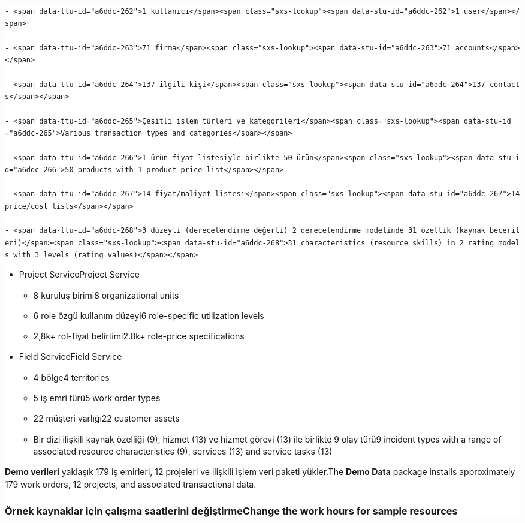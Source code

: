     - <span data-ttu-id="a6ddc-262">1 kullanıcı</span><span class="sxs-lookup"><span data-stu-id="a6ddc-262">1 user</span></span>

    - <span data-ttu-id="a6ddc-263">71 firma</span><span class="sxs-lookup"><span data-stu-id="a6ddc-263">71 accounts</span></span>

    - <span data-ttu-id="a6ddc-264">137 ilgili kişi</span><span class="sxs-lookup"><span data-stu-id="a6ddc-264">137 contacts</span></span>

    - <span data-ttu-id="a6ddc-265">Çeşitli işlem türleri ve kategorileri</span><span class="sxs-lookup"><span data-stu-id="a6ddc-265">Various transaction types and categories</span></span>

    - <span data-ttu-id="a6ddc-266">1 ürün fiyat listesiyle birlikte 50 ürün</span><span class="sxs-lookup"><span data-stu-id="a6ddc-266">50 products with 1 product price list</span></span>

    - <span data-ttu-id="a6ddc-267">14 fiyat/maliyet listesi</span><span class="sxs-lookup"><span data-stu-id="a6ddc-267">14 price/cost lists</span></span>

    - <span data-ttu-id="a6ddc-268">3 düzeyli (derecelendirme değerli) 2 derecelendirme modelinde 31 özellik (kaynak becerileri)</span><span class="sxs-lookup"><span data-stu-id="a6ddc-268">31 characteristics (resource skills) in 2 rating models with 3 levels (rating values)</span></span>

- <span data-ttu-id="a6ddc-269">Project Service</span><span class="sxs-lookup"><span data-stu-id="a6ddc-269">Project Service</span></span>

    - <span data-ttu-id="a6ddc-270">8 kuruluş birimi</span><span class="sxs-lookup"><span data-stu-id="a6ddc-270">8 organizational units</span></span>

    - <span data-ttu-id="a6ddc-271">6 role özgü kullanım düzeyi</span><span class="sxs-lookup"><span data-stu-id="a6ddc-271">6 role-specific utilization levels</span></span>

    - <span data-ttu-id="a6ddc-272">2,8k+ rol-fiyat belirtimi</span><span class="sxs-lookup"><span data-stu-id="a6ddc-272">2.8k+ role-price specifications</span></span>

- <span data-ttu-id="a6ddc-273">Field Service</span><span class="sxs-lookup"><span data-stu-id="a6ddc-273">Field Service</span></span>

    - <span data-ttu-id="a6ddc-274">4 bölge</span><span class="sxs-lookup"><span data-stu-id="a6ddc-274">4 territories</span></span>

    - <span data-ttu-id="a6ddc-275">5 iş emri türü</span><span class="sxs-lookup"><span data-stu-id="a6ddc-275">5 work order types</span></span>

    - <span data-ttu-id="a6ddc-276">22 müşteri varlığı</span><span class="sxs-lookup"><span data-stu-id="a6ddc-276">22 customer assets</span></span>

    - <span data-ttu-id="a6ddc-277">Bir dizi ilişkili kaynak özelliği (9), hizmet (13) ve hizmet görevi (13) ile birlikte 9 olay türü</span><span class="sxs-lookup"><span data-stu-id="a6ddc-277">9 incident types with a range of associated resource characteristics (9), services (13) and service tasks (13)</span></span>
   
<span data-ttu-id="a6ddc-278">**Demo verileri** yaklaşık 179 iş emirleri, 12 projeleri ve ilişkili işlem veri paketi yükler.</span><span class="sxs-lookup"><span data-stu-id="a6ddc-278">The **Demo Data** package installs approximately 179 work orders, 12 projects, and associated transactional data.</span></span> 

### <a name="change-the-work-hours-for-sample-resources"></a><span data-ttu-id="a6ddc-279">Örnek kaynaklar için çalışma saatlerini değiştirme</span><span class="sxs-lookup"><span data-stu-id="a6ddc-279">Change the work hours for sample resources</span></span>
